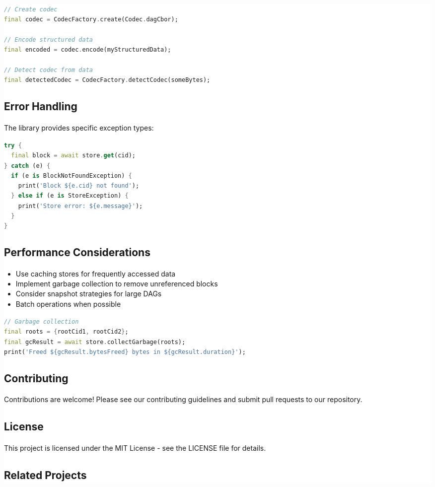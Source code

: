 ```dart
// Create codec
final codec = CodecFactory.create(Codec.dagCbor);

// Encode structured data
final encoded = codec.encode(myStructuredData);

// Detect codec from data
final detectedCodec = CodecFactory.detectCodec(someBytes);
```

## Error Handling

The library provides specific exception types:

```dart
try {
  final block = await store.get(cid);
} catch (e) {
  if (e is BlockNotFoundException) {
    print('Block ${e.cid} not found');
  } else if (e is StoreException) {
    print('Store error: ${e.message}');
  }
}
```

## Performance Considerations

- Use caching stores for frequently accessed data
- Implement garbage collection to remove unreferenced blocks
- Consider snapshot strategies for large DAGs
- Batch operations when possible

```dart
// Garbage collection
final roots = {rootCid1, rootCid2};
final gcResult = await store.collectGarbage(roots);
print('Freed ${gcResult.bytesFreed} bytes in ${gcResult.duration}');
```

## Contributing

Contributions are welcome! Please see our contributing guidelines and submit pull requests to our repository.

## License

This project is licensed under the MIT License - see the LICENSE file for details.

## Related Projects
